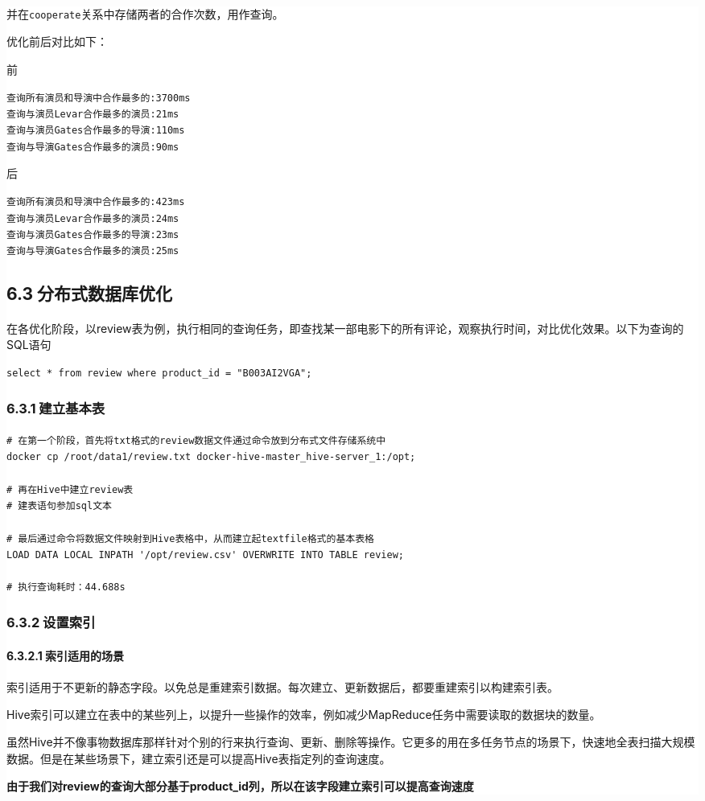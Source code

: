 并在`cooperate`关系中存储两者的合作次数，用作查询。

优化前后对比如下：

前

```
查询所有演员和导演中合作最多的:3700ms
查询与演员Levar合作最多的演员:21ms
查询与演员Gates合作最多的导演:110ms
查询与导演Gates合作最多的演员:90ms
```

后

```
查询所有演员和导演中合作最多的:423ms
查询与演员Levar合作最多的演员:24ms
查询与演员Gates合作最多的导演:23ms
查询与导演Gates合作最多的演员:25ms
```

## 6.3 分布式数据库优化

在各优化阶段，以review表为例，执行相同的查询任务，即查找某一部电影下的所有评论，观察执行时间，对比优化效果。以下为查询的SQL语句

```mysql
select * from review where product_id = "B003AI2VGA";
```

### 6.3.1 建立基本表

```mysql
# 在第一个阶段，首先将txt格式的review数据文件通过命令放到分布式文件存储系统中
docker cp /root/data1/review.txt docker-hive-master_hive-server_1:/opt;

# 再在Hive中建立review表
# 建表语句参加sql文本

# 最后通过命令将数据文件映射到Hive表格中，从而建立起textfile格式的基本表格
LOAD DATA LOCAL INPATH '/opt/review.csv' OVERWRITE INTO TABLE review;

# 执行查询耗时：44.688s 
```

### 6.3.2 设置索引

####  6.3.2.1 索引适用的场景

索引适用于不更新的静态字段。以免总是重建索引数据。每次建立、更新数据后，都要重建索引以构建索引表。

Hive索引可以建立在表中的某些列上，以提升一些操作的效率，例如减少MapReduce任务中需要读取的数据块的数量。

虽然Hive并不像事物数据库那样针对个别的行来执行查询、更新、删除等操作。它更多的用在多任务节点的场景下，快速地全表扫描大规模数据。但是在某些场景下，建立索引还是可以提高Hive表指定列的查询速度。

**由于我们对review的查询大部分基于product_id列，所以在该字段建立索引可以提高查询速度**
